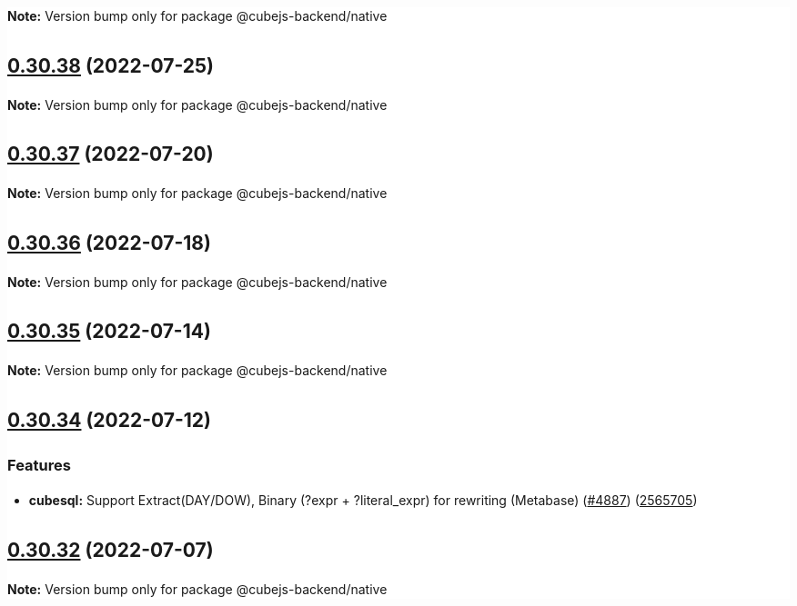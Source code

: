 **Note:** Version bump only for package @cubejs-backend/native





## [0.30.38](https://github.com/cube-js/cube.js/compare/v0.30.37...v0.30.38) (2022-07-25)

**Note:** Version bump only for package @cubejs-backend/native





## [0.30.37](https://github.com/cube-js/cube.js/compare/v0.30.36...v0.30.37) (2022-07-20)

**Note:** Version bump only for package @cubejs-backend/native





## [0.30.36](https://github.com/cube-js/cube.js/compare/v0.30.35...v0.30.36) (2022-07-18)

**Note:** Version bump only for package @cubejs-backend/native





## [0.30.35](https://github.com/cube-js/cube.js/compare/v0.30.34...v0.30.35) (2022-07-14)

**Note:** Version bump only for package @cubejs-backend/native





## [0.30.34](https://github.com/cube-js/cube.js/compare/v0.30.33...v0.30.34) (2022-07-12)


### Features

* **cubesql:** Support Extract(DAY/DOW), Binary (?expr + ?literal_expr) for rewriting (Metabase) ([#4887](https://github.com/cube-js/cube.js/issues/4887)) ([2565705](https://github.com/cube-js/cube.js/commit/2565705fcff6a3d3dc4ff5ac2dcd819d8ad040db))





## [0.30.32](https://github.com/cube-js/cube.js/compare/v0.30.31...v0.30.32) (2022-07-07)

**Note:** Version bump only for package @cubejs-backend/native
